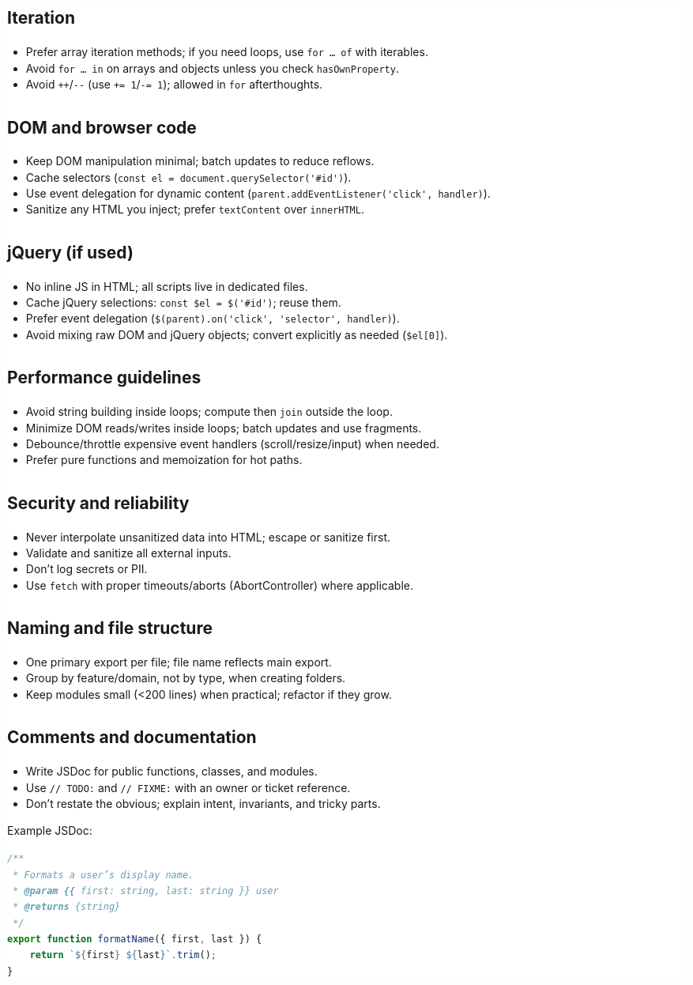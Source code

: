 ## Iteration

- Prefer array iteration methods; if you need loops, use `for … of` with iterables.
- Avoid `for … in` on arrays and objects unless you check `hasOwnProperty`.
- Avoid `++`/`--` (use `+= 1`/`-= 1`); allowed in `for` afterthoughts.

## DOM and browser code

- Keep DOM manipulation minimal; batch updates to reduce reflows.
- Cache selectors (`const el = document.querySelector('#id')`).
- Use event delegation for dynamic content (`parent.addEventListener('click', handler)`).
- Sanitize any HTML you inject; prefer `textContent` over `innerHTML`.

## jQuery (if used)

- No inline JS in HTML; all scripts live in dedicated files.
- Cache jQuery selections: `const $el = $('#id')`; reuse them.
- Prefer event delegation (`$(parent).on('click', 'selector', handler)`).
- Avoid mixing raw DOM and jQuery objects; convert explicitly as needed (`$el[0]`).

## Performance guidelines

- Avoid string building inside loops; compute then `join` outside the loop.
- Minimize DOM reads/writes inside loops; batch updates and use fragments.
- Debounce/throttle expensive event handlers (scroll/resize/input) when needed.
- Prefer pure functions and memoization for hot paths.

## Security and reliability

- Never interpolate unsanitized data into HTML; escape or sanitize first.
- Validate and sanitize all external inputs.
- Don’t log secrets or PII.
- Use `fetch` with proper timeouts/aborts (AbortController) where applicable.

## Naming and file structure

- One primary export per file; file name reflects main export.
- Group by feature/domain, not by type, when creating folders.
- Keep modules small (<200 lines) when practical; refactor if they grow.

## Comments and documentation

- Write JSDoc for public functions, classes, and modules.
- Use `// TODO:` and `// FIXME:` with an owner or ticket reference.
- Don’t restate the obvious; explain intent, invariants, and tricky parts.

Example JSDoc:

```js
/**
 * Formats a user’s display name.
 * @param {{ first: string, last: string }} user
 * @returns {string}
 */
export function formatName({ first, last }) {
	return `${first} ${last}`.trim();
}
```
